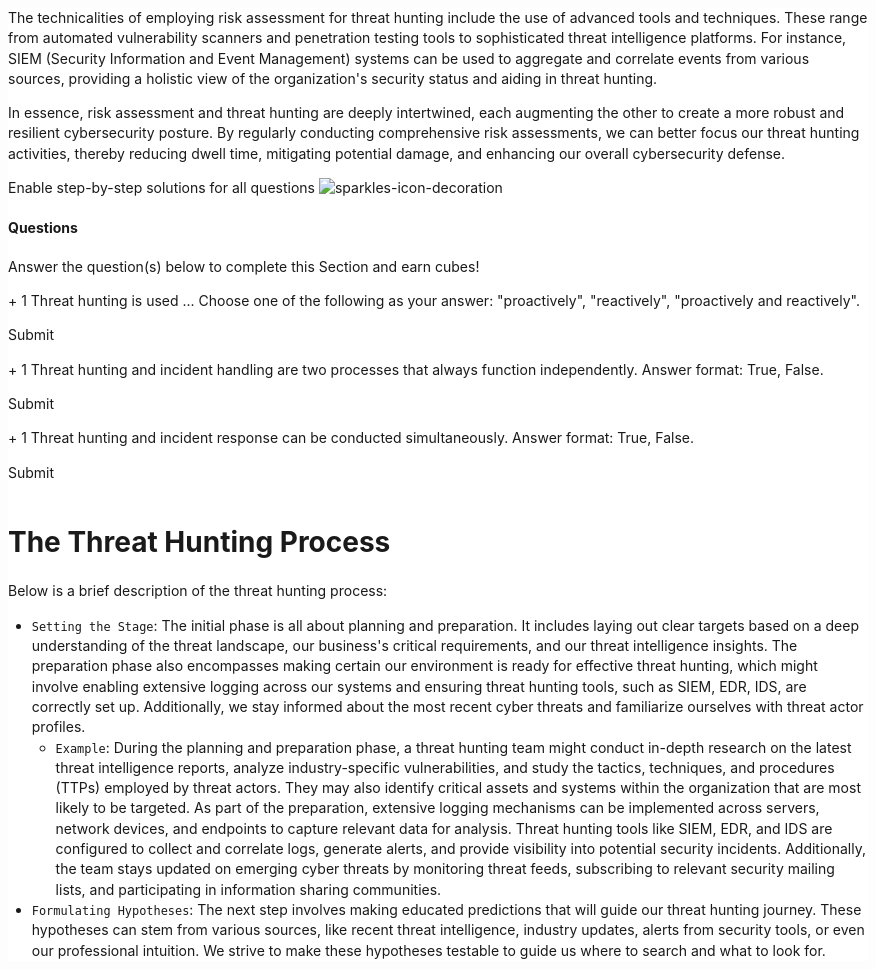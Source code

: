 
The technicalities of employing risk assessment for threat hunting include the use of advanced tools and techniques. These range from automated vulnerability scanners and penetration testing tools to sophisticated threat intelligence platforms. For instance, SIEM (Security Information and Event Management) systems can be used to aggregate and correlate events from various sources, providing a holistic view of the organization's security status and aiding in threat hunting.

In essence, risk assessment and threat hunting are deeply intertwined, each augmenting the other to create a more robust and resilient cybersecurity posture. By regularly conducting comprehensive risk assessments, we can better focus our threat hunting activities, thereby reducing dwell time, mitigating potential damage, and enhancing our overall cybersecurity defense.

Enable step-by-step solutions for all questions
![sparkles-icon-decoration](https://academy.hackthebox.com/images/sparkles-solid.svg)

#### Questions

Answer the question(s) below
to complete this Section and earn cubes!

\+ 1  Threat hunting is used ... Choose one of the following as your answer: "proactively", "reactively", "proactively and reactively".


Submit


\+ 1  Threat hunting and incident handling are two processes that always function independently. Answer format: True, False.


Submit


\+ 1  Threat hunting and incident response can be conducted simultaneously. Answer format: True, False.


Submit


# The Threat Hunting Process

Below is a brief description of the threat hunting process:

- `Setting the Stage`: The initial phase is all about planning and preparation. It includes laying out clear targets based on a deep understanding of the threat landscape, our business's critical requirements, and our threat intelligence insights. The preparation phase also encompasses making certain our environment is ready for effective threat hunting, which might involve enabling extensive logging across our systems and ensuring threat hunting tools, such as SIEM, EDR, IDS, are correctly set up. Additionally, we stay informed about the most recent cyber threats and familiarize ourselves with threat actor profiles.
  - `Example`: During the planning and preparation phase, a threat hunting team might conduct in-depth research on the latest threat intelligence reports, analyze industry-specific vulnerabilities, and study the tactics, techniques, and procedures (TTPs) employed by threat actors. They may also identify critical assets and systems within the organization that are most likely to be targeted. As part of the preparation, extensive logging mechanisms can be implemented across servers, network devices, and endpoints to capture relevant data for analysis. Threat hunting tools like SIEM, EDR, and IDS are configured to collect and correlate logs, generate alerts, and provide visibility into potential security incidents. Additionally, the team stays updated on emerging cyber threats by monitoring threat feeds, subscribing to relevant security mailing lists, and participating in information sharing communities.
- `Formulating Hypotheses`: The next step involves making educated predictions that will guide our threat hunting journey. These hypotheses can stem from various sources, like recent threat intelligence, industry updates, alerts from security tools, or even our professional intuition. We strive to make these hypotheses testable to guide us where to search and what to look for.